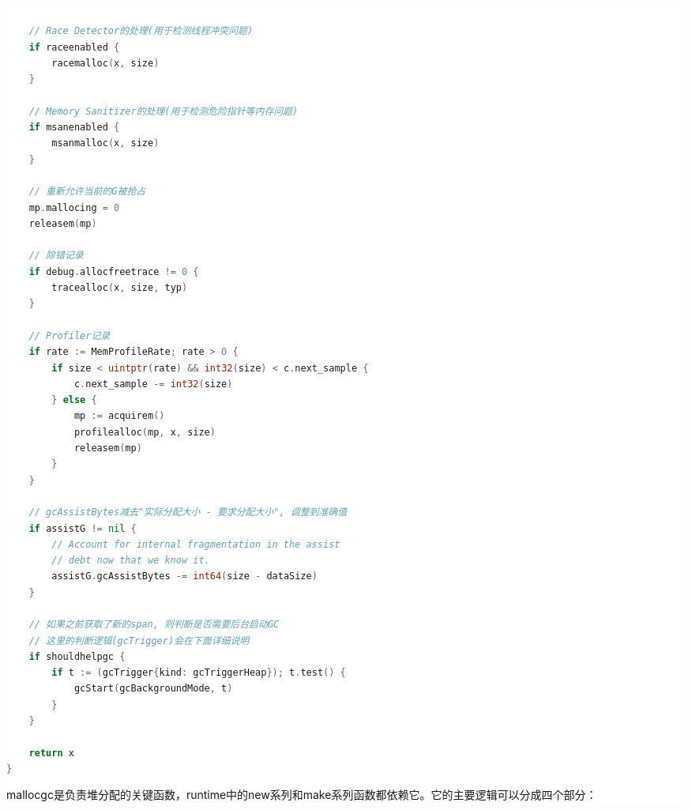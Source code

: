 ```go

	// Race Detector的处理(用于检测线程冲突问题)
	if raceenabled {
		racemalloc(x, size)
	}

	// Memory Sanitizer的处理(用于检测危险指针等内存问题)
	if msanenabled {
		msanmalloc(x, size)
	}

	// 重新允许当前的G被抢占
	mp.mallocing = 0
	releasem(mp)

	// 除错记录
	if debug.allocfreetrace != 0 {
		tracealloc(x, size, typ)
	}

	// Profiler记录
	if rate := MemProfileRate; rate > 0 {
		if size < uintptr(rate) && int32(size) < c.next_sample {
			c.next_sample -= int32(size)
		} else {
			mp := acquirem()
			profilealloc(mp, x, size)
			releasem(mp)
		}
	}

	// gcAssistBytes减去"实际分配大小 - 要求分配大小", 调整到准确值
	if assistG != nil {
		// Account for internal fragmentation in the assist
		// debt now that we know it.
		assistG.gcAssistBytes -= int64(size - dataSize)
	}

	// 如果之前获取了新的span, 则判断是否需要后台启动GC
	// 这里的判断逻辑(gcTrigger)会在下面详细说明
	if shouldhelpgc {
		if t := (gcTrigger{kind: gcTriggerHeap}); t.test() {
			gcStart(gcBackgroundMode, t)
		}
	}

	return x
}

```
mallocgc是负责堆分配的关键函数，runtime中的new系列和make系列函数都依赖它。它的主要逻辑可以分成四个部分：
